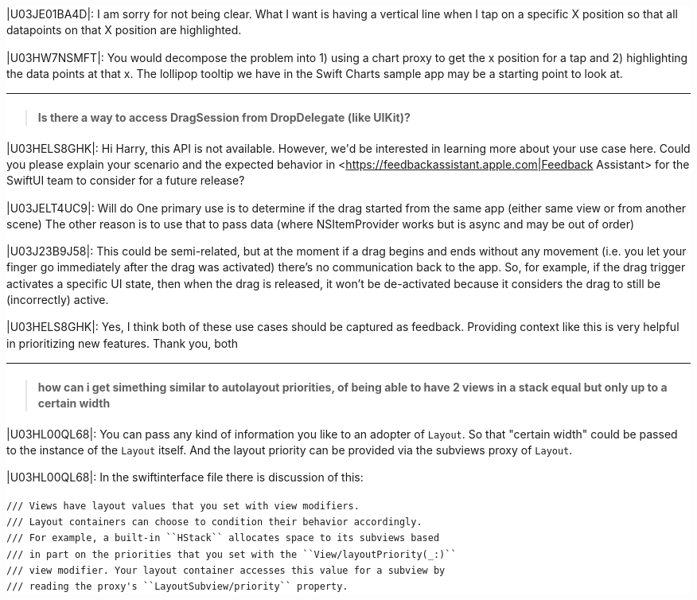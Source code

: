 |U03JE01BA4D|:
I am sorry for not being clear. What I want is having a vertical line when I tap on a specific X position so that all datapoints on that X position are highlighted.

|U03HW7NSMFT|:
You would decompose the problem into 1) using a chart proxy to get the x position for a tap and 2) highlighting the data points at that x. The lollipop tooltip we have in the Swift Charts sample app may be a starting point to look at.

--- 
> ####  Is there a way to access DragSession from DropDelegate (like UIKit)?


|U03HELS8GHK|:
Hi Harry, this API is not available. However, we'd be interested in learning more about your use case here. Could you please explain your scenario and the expected behavior in <https://feedbackassistant.apple.com|Feedback Assistant> for the SwiftUI team to consider for a future release?

|U03JELT4UC9|:
Will do
One primary use is to determine if the drag started from the same app (either same view or from another scene)
The other reason is to use that to pass data (where NSItemProvider works but is async and may be out of order)

|U03J23B9J58|:
This could be semi-related, but at the moment if a drag begins and ends without any movement (i.e. you let your finger go immediately after the drag was activated) there’s no communication back to the app. So, for example, if the drag trigger activates a specific UI state, then when the drag is released, it won’t be de-activated because it considers the drag to still be (incorrectly) active.

|U03HELS8GHK|:
Yes, I think both of these use cases should be captured as feedback. Providing context like this is very helpful in prioritizing new features. Thank you, both

--- 
> ####  how can i get simething similar to autolayout priorities, of being able to have 2 views in a stack equal but only up to a certain width


|U03HL00QL68|:
You can pass any kind of information you like to an adopter of `Layout`.  So that "certain width" could be passed to the instance of the `Layout` itself. And the layout priority can be provided via the subviews proxy of `Layout`.

|U03HL00QL68|:
In the swiftinterface file there is discussion of this:

```
/// Views have layout values that you set with view modifiers.
/// Layout containers can choose to condition their behavior accordingly.
/// For example, a built-in ``HStack`` allocates space to its subviews based
/// in part on the priorities that you set with the ``View/layoutPriority(_:)``
/// view modifier. Your layout container accesses this value for a subview by
/// reading the proxy's ``LayoutSubview/priority`` property.
```
